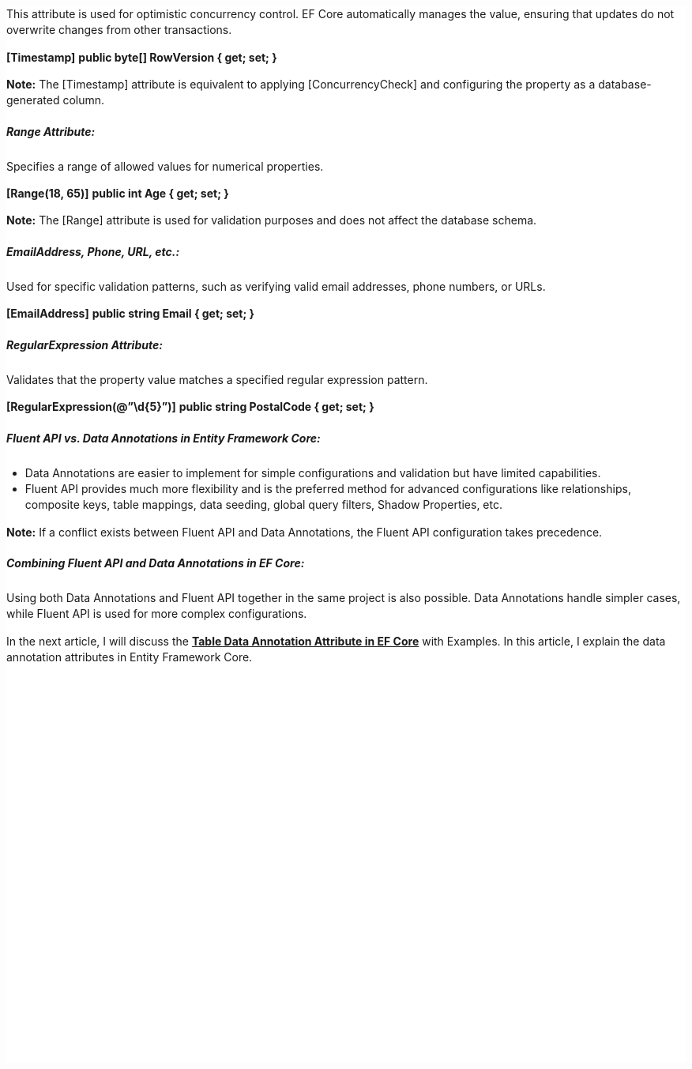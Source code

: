 This attribute is used for optimistic concurrency control. EF Core automatically manages the value, ensuring that updates do not overwrite changes from other transactions.

**[Timestamp]**
**public byte[] RowVersion { get; set; }**

**Note:** The [Timestamp] attribute is equivalent to applying [ConcurrencyCheck] and configuring the property as a database-generated column.

##### **Range Attribute:**

Specifies a range of allowed values for numerical properties.

**[Range(18, 65)]**
**public int Age { get; set; }**

**Note:** The [Range] attribute is used for validation purposes and does not affect the database schema.

##### **EmailAddress, Phone, URL, etc.:**

Used for specific validation patterns, such as verifying valid email addresses, phone numbers, or URLs.

**[EmailAddress]**
**public string Email { get; set; }**

##### **RegularExpression Attribute:**

Validates that the property value matches a specified regular expression pattern.

**[RegularExpression(@”\d{5}”)]**
**public string PostalCode { get; set; }**

##### **Fluent API vs. Data Annotations in Entity Framework Core:**

- Data Annotations are easier to implement for simple configurations and validation but have limited capabilities.
- Fluent API provides much more flexibility and is the preferred method for advanced configurations like relationships, composite keys, table mappings, data seeding, global query filters, Shadow Properties, etc.

**Note:** If a conflict exists between Fluent API and Data Annotations, the Fluent API configuration takes precedence.

##### **Combining Fluent API and Data Annotations in EF Core:**

Using both Data Annotations and Fluent API together in the same project is also possible. Data Annotations handle simpler cases, while Fluent API is used for more complex configurations.

In the next article, I will discuss the [**Table Data Annotation Attribute in EF Core**](https://dotnettutorials.net/lesson/table-attribute-in-entity-framework-core/) with Examples. In this article, I explain the data annotation attributes in Entity Framework Core.

[![dotnettutorials 1280x720](data:image/svg+xml,%3Csvg%20xmlns=%22http://www.w3.org/2000/svg%22%20width=%221280%22%20height=%22720%22%3E%3C/svg%3E)](https://dotnettutorials.net/pranaya-rout/)
